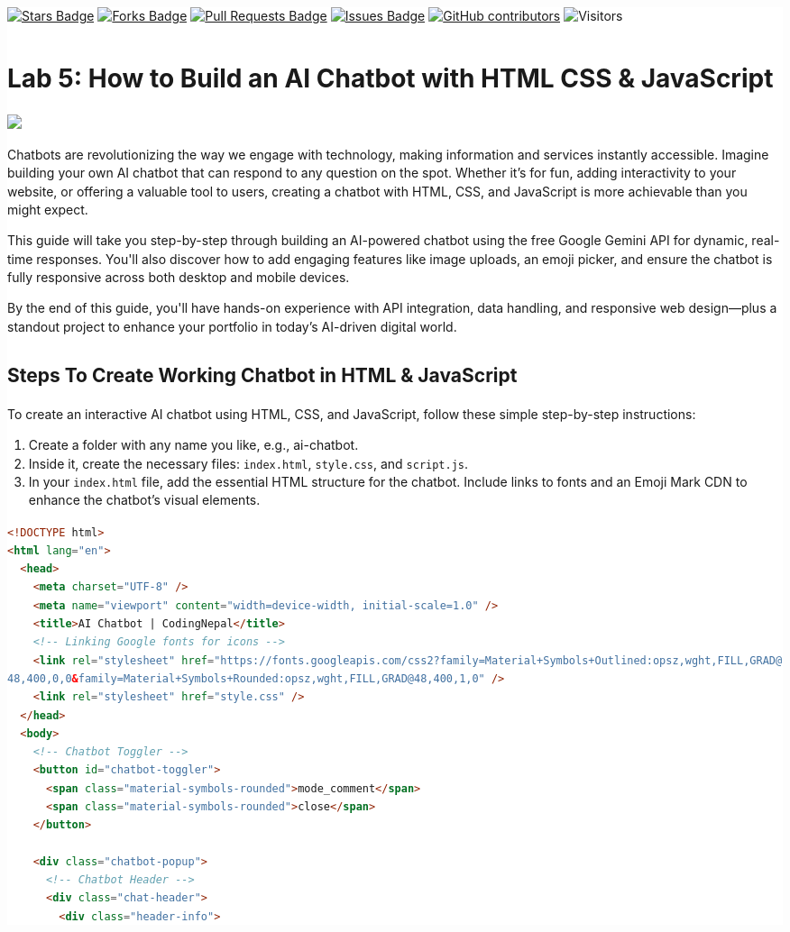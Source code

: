 <a href="https://github.com/drshahizan/special-topic-data-engineering/stargazers"><img src="https://img.shields.io/github/stars/drshahizan/special-topic-data-engineering" alt="Stars Badge"/></a>
<a href="https://github.com/drshahizan/special-topic-data-engineering/network/members"><img src="https://img.shields.io/github/forks/drshahizan/special-topic-data-engineering" alt="Forks Badge"/></a>
<a href="https://github.com/drshahizan/special-topic-data-engineering/pulls"><img src="https://img.shields.io/github/issues-pr/drshahizan/special-topic-data-engineering" alt="Pull Requests Badge"/></a>
<a href="https://github.com/drshahizan/special-topic-data-engineering/issues"><img src="https://img.shields.io/github/issues/drshahizan/special-topic-data-engineering" alt="Issues Badge"/></a>
<a href="https://github.com/drshahizan/special-topic-data-engineering/graphs/contributors"><img alt="GitHub contributors" src="https://img.shields.io/github/contributors/drshahizan/special-topic-data-engineering?color=2b9348"></a>
![Visitors](https://api.visitorbadge.io/api/visitors?path=https%3A%2F%2Fgithub.com%2Fdrshahizan%2Fspecial-topic-data-engineering&labelColor=%23d9e3f0&countColor=%23697689&style=flat)

# Lab 5: How to Build an AI Chatbot with HTML CSS & JavaScript

<a href="https://drshahizan.github.io/lab/gemini-chatbot">
<img src="https://www.codingnepalweb.com/wp-content/uploads/2024/10/How-to-Build-an-AI-Chatbot-with-HTML-CSS-and-JavaScript.jpg"   height="400">
</a>

Chatbots are revolutionizing the way we engage with technology, making information and services instantly accessible. Imagine building your own AI chatbot that can respond to any question on the spot. Whether it’s for fun, adding interactivity to your website, or offering a valuable tool to users, creating a chatbot with HTML, CSS, and JavaScript is more achievable than you might expect.

This guide will take you step-by-step through building an AI-powered chatbot using the free Google Gemini API for dynamic, real-time responses. You'll also discover how to add engaging features like image uploads, an emoji picker, and ensure the chatbot is fully responsive across both desktop and mobile devices.

By the end of this guide, you'll have hands-on experience with API integration, data handling, and responsive web design—plus a standout project to enhance your portfolio in today’s AI-driven digital world.

## Steps To Create Working Chatbot in HTML & JavaScript

To create an interactive AI chatbot using HTML, CSS, and JavaScript, follow these simple step-by-step instructions:

1. Create a folder with any name you like, e.g., ai-chatbot.
2. Inside it, create the necessary files: `index.html`, `style.css`, and `script.js`.
3. In your `index.html` file, add the essential HTML structure for the chatbot. Include links to fonts and an Emoji Mark CDN to enhance the chatbot’s visual elements.

```html
<!DOCTYPE html>
<html lang="en">
  <head>
    <meta charset="UTF-8" />
    <meta name="viewport" content="width=device-width, initial-scale=1.0" />
    <title>AI Chatbot | CodingNepal</title>
    <!-- Linking Google fonts for icons -->
    <link rel="stylesheet" href="https://fonts.googleapis.com/css2?family=Material+Symbols+Outlined:opsz,wght,FILL,GRAD@48,400,0,0&family=Material+Symbols+Rounded:opsz,wght,FILL,GRAD@48,400,1,0" />
    <link rel="stylesheet" href="style.css" />
  </head>
  <body>
    <!-- Chatbot Toggler -->
    <button id="chatbot-toggler">
      <span class="material-symbols-rounded">mode_comment</span>
      <span class="material-symbols-rounded">close</span>
    </button>

    <div class="chatbot-popup">
      <!-- Chatbot Header -->
      <div class="chat-header">
        <div class="header-info">
```